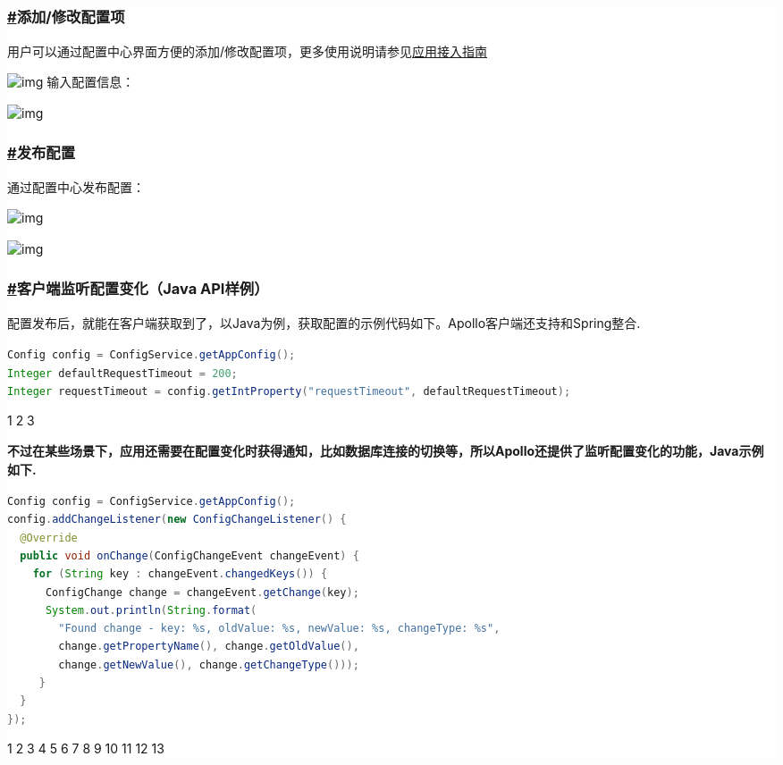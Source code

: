 ### [#](http://www.liuwq.com/views/网站架构/配置中心/Apollo.html#添加-修改配置项)添加/修改配置项

用户可以通过配置中心界面方便的添加/修改配置项，更多使用说明请参见[应用接入指南](https://github.com/ctripcorp/apollo/wiki/应用接入指南)

![img](http://img.liuwenqi.com/blog/2019-07-19-190138.jpg) 输入配置信息：

![img](http://img.liuwenqi.com/blog/2019-07-19-190206.jpg)

### [#](http://www.liuwq.com/views/网站架构/配置中心/Apollo.html#发布配置)发布配置

通过配置中心发布配置：

![img](http://img.liuwenqi.com/blog/2019-07-19-190223.jpg)

![img](http://img.liuwenqi.com/blog/2019-07-19-190300.jpg)

### [#](http://www.liuwq.com/views/网站架构/配置中心/Apollo.html#客户端监听配置变化（java-api样例）)客户端监听配置变化（Java API样例）

配置发布后，就能在客户端获取到了，以Java为例，获取配置的示例代码如下。Apollo客户端还支持和Spring整合.

```java
Config config = ConfigService.getAppConfig();
Integer defaultRequestTimeout = 200;
Integer requestTimeout = config.getIntProperty("requestTimeout", defaultRequestTimeout);
```

1
2
3

**不过在某些场景下，应用还需要在配置变化时获得通知，比如数据库连接的切换等，所以Apollo还提供了监听配置变化的功能，Java示例如下.**

```java
Config config = ConfigService.getAppConfig();
config.addChangeListener(new ConfigChangeListener() {
  @Override
  public void onChange(ConfigChangeEvent changeEvent) {
    for (String key : changeEvent.changedKeys()) {
      ConfigChange change = changeEvent.getChange(key);
      System.out.println(String.format(
        "Found change - key: %s, oldValue: %s, newValue: %s, changeType: %s",
        change.getPropertyName(), change.getOldValue(),
        change.getNewValue(), change.getChangeType()));
     }
  }
});
```

1
2
3
4
5
6
7
8
9
10
11
12
13
